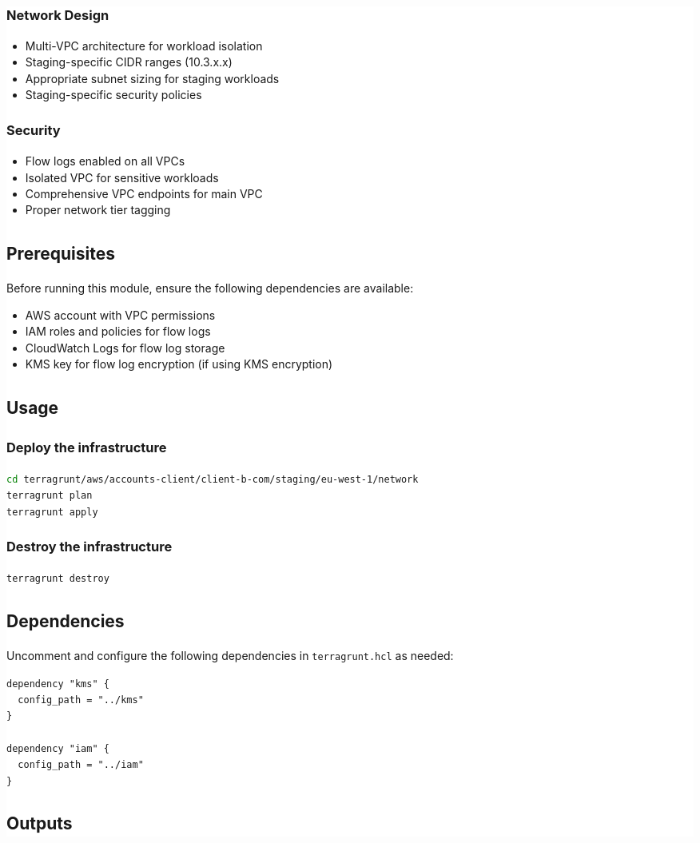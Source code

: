 ### Network Design
- Multi-VPC architecture for workload isolation
- Staging-specific CIDR ranges (10.3.x.x)
- Appropriate subnet sizing for staging workloads
- Staging-specific security policies

### Security
- Flow logs enabled on all VPCs
- Isolated VPC for sensitive workloads
- Comprehensive VPC endpoints for main VPC
- Proper network tier tagging

## Prerequisites

Before running this module, ensure the following dependencies are available:

- AWS account with VPC permissions
- IAM roles and policies for flow logs
- CloudWatch Logs for flow log storage
- KMS key for flow log encryption (if using KMS encryption)

## Usage

### Deploy the infrastructure

```bash
cd terragrunt/aws/accounts-client/client-b-com/staging/eu-west-1/network
terragrunt plan
terragrunt apply
```

### Destroy the infrastructure

```bash
terragrunt destroy
```

## Dependencies

Uncomment and configure the following dependencies in `terragrunt.hcl` as needed:

```hcl
dependency "kms" {
  config_path = "../kms"
}

dependency "iam" {
  config_path = "../iam"
}
```

## Outputs
